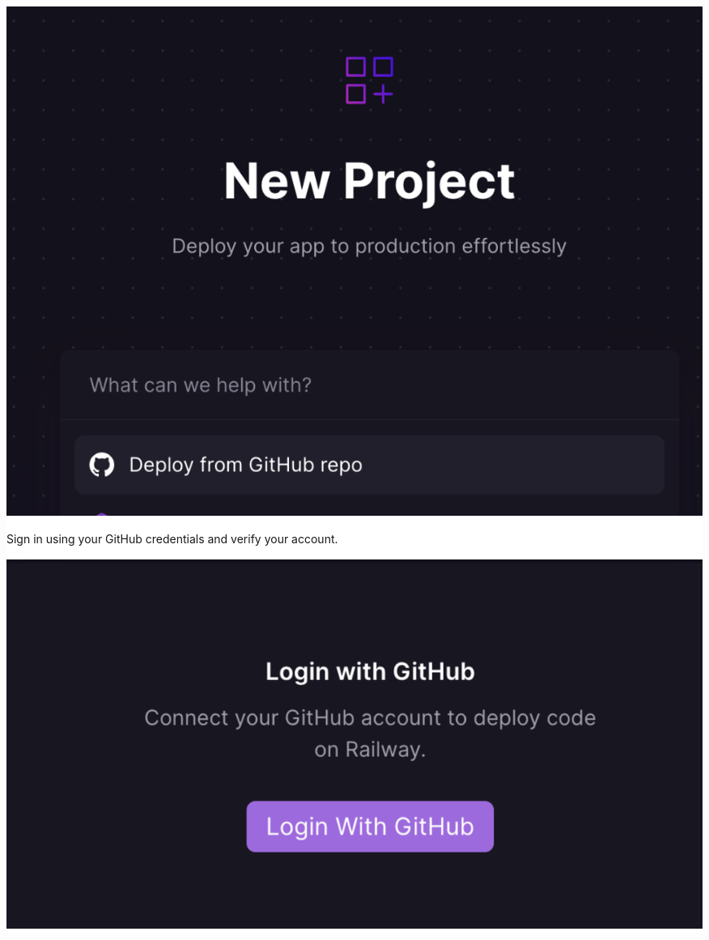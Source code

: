 ![gh deploy](media/gh_deploy.png)

Sign in using your GitHub credentials and verify your account.

![gh login](media/gh_login.png)

